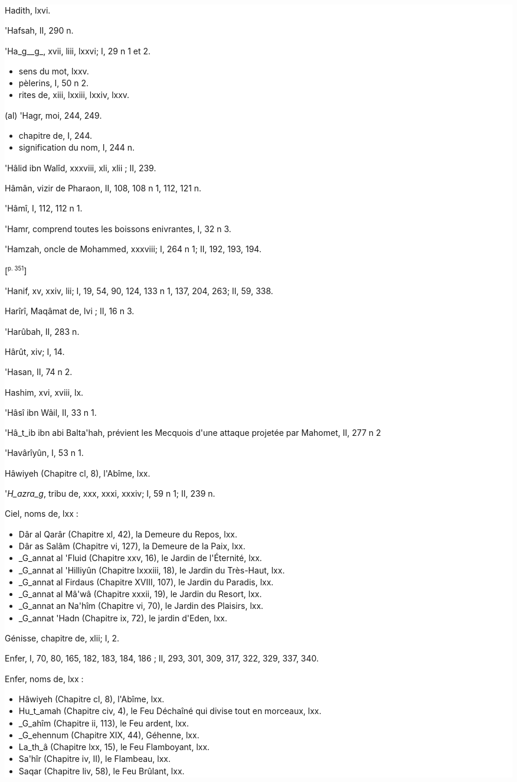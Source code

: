 Hadith, lxvi.

'Hafsah, II, 290 n.

'Ha_g__g_, xvii, liii, lxxvi; I, 29 n 1 et 2.
- sens du mot, lxxv.
- pèlerins, I, 50 n 2.
- rites de, xiii, lxxiii, lxxiv, lxxv.

(al) 'Hagr, moi, 244, 249.
- chapitre de, I, 244.
- signification du nom, I, 244 n.

'Hâlid ibn Walîd, xxxviii, xli, xlii ; II, 239.

Hâmân, vizir de Pharaon, II, 108, 108 n 1, 112, 121 n.

'Hâmî, I, 112, 112 n 1.

'Hamr, comprend toutes les boissons enivrantes, I, 32 n 3.

'Hamzah, oncle de Mohammed, xxxviii; I, 264 n 1; II, 192, 193, 194.

<span id="p351">[<sup><small>p. 351</small></sup>]</span>

'Hanif, xv, xxiv, lii; I, 19, 54, 90, 124, 133 n 1, 137, 204, 263; II, 59, 338.

Harîrî, Maqâmat de, lvi ; II, 16 n 3.

'Harûbah, II, 283 n.

Hârût, xiv; I, 14.

'Hasan, II, 74 n 2.

Hashim, xvi, xviii, lx.

'Hâsî ibn Wâil, II, 33 n 1.

'Hâ_t_ib ibn abi Balta'hah, prévient les Mecquois d'une attaque projetée par Mahomet, II, 277 n 2

'Havârîyûn, I, 53 n 1.

Hâwiyeh (Chapitre cl, 8), l'Abîme, lxx.

'_H_azra_g_, tribu de, xxx, xxxi, xxxiv; I, 59 n 1; II, 239 n.

Ciel, noms de, lxx :
- Dâr al Qarâr (Chapitre xl, 42), la Demeure du Repos, lxx.
- Dâr as Salâm (Chapitre vi, 127), la Demeure de la Paix, lxx.
- _G_annat al 'Fluid (Chapitre xxv, 16), le Jardin de l'Éternité, lxx.
- _G_annat al 'Hilliyûn (Chapitre lxxxiii, 18), le Jardin du Très-Haut, lxx.
- _G_annat al Firdaus (Chapitre XVIII, 107), le Jardin du Paradis, lxx.
- _G_annat al Mâ'wâ (Chapitre xxxii, 19), le Jardin du Resort, lxx.
- _G_annat an Na'hîm (Chapitre vi, 70), le Jardin des Plaisirs, lxx.
- _G_annat 'Hadn (Chapitre ix, 72), le jardin d'Eden, lxx.

Génisse, chapitre de, xlii; I, 2.

Enfer, I, 70, 80, 165, 182, 183, 184, 186 ; II, 293, 301, 309, 317, 322, 329, 337, 340.

Enfer, noms de, lxx :
- Hâwiyeh (Chapitre cl, 8), l'Abîme, lxx.
- Hu_t_amah (Chapitre civ, 4), le Feu Déchaîné qui divise tout en morceaux, lxx.
- _G_ahîm (Chapitre ii, 113), le Feu ardent, lxx.
- _G_ehennum (Chapitre XIX, 44), Géhenne, lxx.
- La_th_â (Chapitre lxx, 15), le Feu Flamboyant, lxx.
- Sa'hîr (Chapitre iv, II), le Flambeau, lxx.
- Saqar (Chapitre liv, 58), le Feu Brûlant, lxx.
